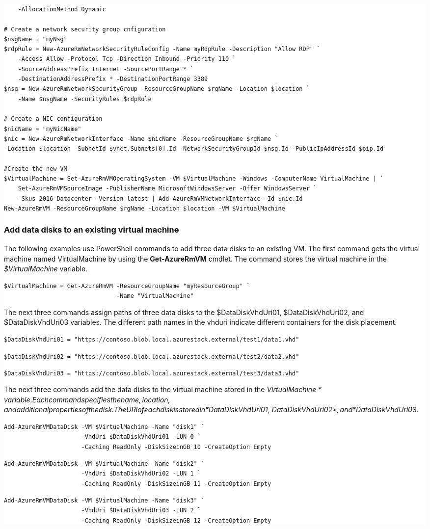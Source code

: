   ```
      -AllocationMethod Dynamic

  # Create a network security group cnfiguration
  $nsgName = "myNsg"
  $rdpRule = New-AzureRmNetworkSecurityRuleConfig -Name myRdpRule -Description "Allow RDP" `
      -Access Allow -Protocol Tcp -Direction Inbound -Priority 110 `
      -SourceAddressPrefix Internet -SourcePortRange * `
      -DestinationAddressPrefix * -DestinationPortRange 3389
  $nsg = New-AzureRmNetworkSecurityGroup -ResourceGroupName $rgName -Location $location `
      -Name $nsgName -SecurityRules $rdpRule

  # Create a NIC configuration
  $nicName = "myNicName"
  $nic = New-AzureRmNetworkInterface -Name $nicName -ResourceGroupName $rgName `
  -Location $location -SubnetId $vnet.Subnets[0].Id -NetworkSecurityGroupId $nsg.Id -PublicIpAddressId $pip.Id

  #Create the new VM
  $VirtualMachine = Set-AzureRmVMOperatingSystem -VM $VirtualMachine -Windows -ComputerName VirtualMachine | `
      Set-AzureRmVMSourceImage -PublisherName MicrosoftWindowsServer -Offer WindowsServer `
      -Skus 2016-Datacenter -Version latest | Add-AzureRmVMNetworkInterface -Id $nic.Id
  New-AzureRmVM -ResourceGroupName $rgName -Location $location -VM $VirtualMachine
  ```



### Add data disks to an existing virtual machine
The following examples use PowerShell commands to add three data disks to an existing VM.
  The first command gets the virtual machine named VirtualMachine by using the **Get-AzureRmVM** cmdlet. The command stores the virtual machine in the *$VirtualMachine* variable.
  ```
  $VirtualMachine = Get-AzureRmVM -ResourceGroupName "myResourceGroup" `
                                  -Name "VirtualMachine"
  ```
The next three commands assign paths of three data disks to the $DataDiskVhdUri01, $DataDiskVhdUri02, and $DataDiskVhdUri03 variables.  The different path names in the vhduri indicate different containers for the disk placement.
  ```
  $DataDiskVhdUri01 = "https://contoso.blob.local.azurestack.external/test1/data1.vhd"
  ```
  ```
  $DataDiskVhdUri02 = "https://contoso.blob.local.azurestack.external/test2/data2.vhd"
  ```
  ```
  $DataDiskVhdUri03 = "https://contoso.blob.local.azurestack.external/test3/data3.vhd"
  ```


  The next three commands add the data disks to the virtual machine stored in the *$VirtualMachine* variable. Each command specifies the name, location, and additional properties of the disk. The URI of each disk is stored in *$DataDiskVhdUri01*, *$DataDiskVhdUri02*, and *$DataDiskVhdUri03*.
  ```
  Add-AzureRmVMDataDisk -VM $VirtualMachine -Name "disk1" `
                        -VhdUri $DataDiskVhdUri01 -LUN 0 `
                        -Caching ReadOnly -DiskSizeinGB 10 -CreateOption Empty
  ```
  ```
  Add-AzureRmVMDataDisk -VM $VirtualMachine -Name "disk2" `
                        -VhdUri $DataDiskVhdUri02 -LUN 1 `
                        -Caching ReadOnly -DiskSizeinGB 11 -CreateOption Empty
  ```
  ```
  Add-AzureRmVMDataDisk -VM $VirtualMachine -Name "disk3" `
                        -VhdUri $DataDiskVhdUri03 -LUN 2 `
                        -Caching ReadOnly -DiskSizeinGB 12 -CreateOption Empty
  ```
